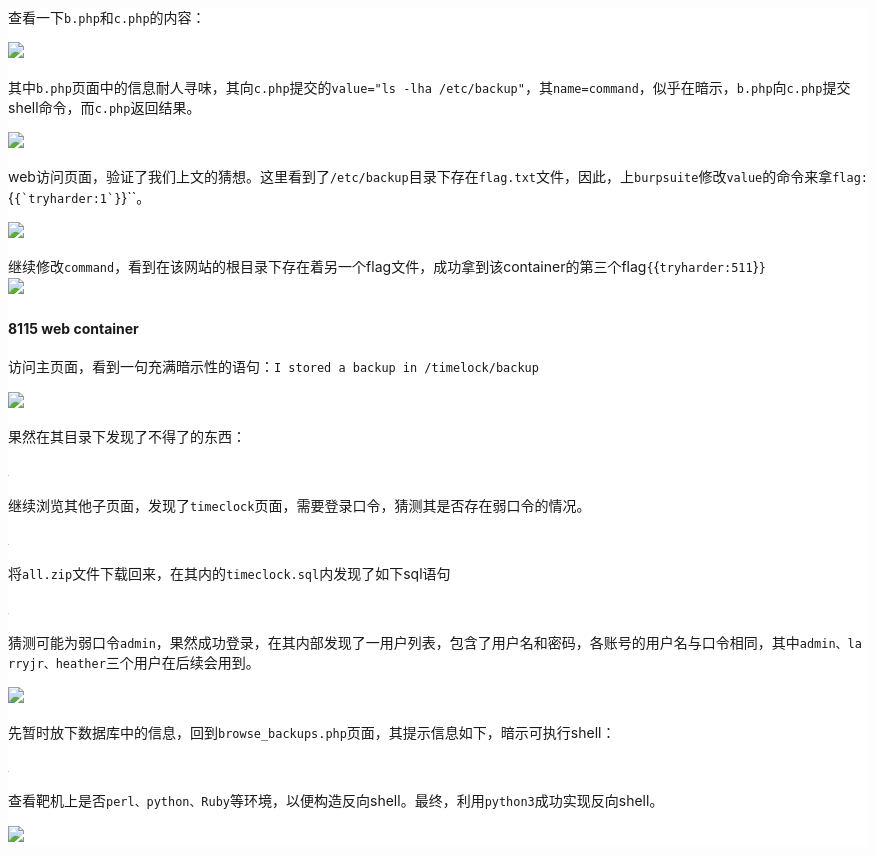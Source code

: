 查看一下`b.php`和`c.php`的内容：

[![](https://p0.ssl.qhimg.com/t01405a43b2d801a2d5.png)](https://p0.ssl.qhimg.com/t01405a43b2d801a2d5.png)

其中`b.php`页面中的信息耐人寻味，其向`c.php`提交的`value="ls -lha /etc/backup"`，其`name=command`，似乎在暗示，`b.php`向`c.php`提交shell命令，而`c.php`返回结果。

[![](https://p1.ssl.qhimg.com/t018ee58b2fdc4d5090.png)](https://p1.ssl.qhimg.com/t018ee58b2fdc4d5090.png)

web访问页面，验证了我们上文的猜想。这里看到了`/etc/backup`目录下存在`flag.txt`文件，因此，上`burpsuite`修改`value`的命令来拿`flag:`{``{`tryharder:1`}``}``。

[![](https://p0.ssl.qhimg.com/t01581fbc0744a416cf.png)](https://p0.ssl.qhimg.com/t01581fbc0744a416cf.png)

继续修改`command`，看到在该网站的根目录下存在着另一个flag文件，成功拿到该container的第三个flag``{``{`tryharder:511`}``}``<br>[![](https://p4.ssl.qhimg.com/t01a3d4bf1e978ec8d1.png)](https://p4.ssl.qhimg.com/t01a3d4bf1e978ec8d1.png)

#### <a class="reference-link" name="8115%20web%20container"></a>8115 web container

访问主页面，看到一句充满暗示性的语句：`I stored a backup in /timelock/backup`

[![](https://p2.ssl.qhimg.com/t0178b9d44cd0508e46.png)](https://p2.ssl.qhimg.com/t0178b9d44cd0508e46.png)

果然在其目录下发现了不得了的东西：

[![](data:image/png;base64,iVBORw0KGgoAAAANSUhEUgAAAAEAAAABCAYAAAAfFcSJAAAAAXNSR0IArs4c6QAAAARnQU1BAACxjwv8YQUAAAAJcEhZcwAADsQAAA7EAZUrDhsAAAANSURBVBhXYzh8+PB/AAffA0nNPuCLAAAAAElFTkSuQmCC)](https://p2.ssl.qhimg.com/t01f69a95bf97aa7e36.png)

继续浏览其他子页面，发现了`timeclock`页面，需要登录口令，猜测其是否存在弱口令的情况。

[![](data:image/png;base64,iVBORw0KGgoAAAANSUhEUgAAAAEAAAABCAYAAAAfFcSJAAAAAXNSR0IArs4c6QAAAARnQU1BAACxjwv8YQUAAAAJcEhZcwAADsQAAA7EAZUrDhsAAAANSURBVBhXYzh8+PB/AAffA0nNPuCLAAAAAElFTkSuQmCC)](https://p3.ssl.qhimg.com/t01eaa3311c89895597.png)

将`all.zip`文件下载回来，在其内的`timeclock.sql`内发现了如下sql语句

[![](data:image/png;base64,iVBORw0KGgoAAAANSUhEUgAAAAEAAAABCAYAAAAfFcSJAAAAAXNSR0IArs4c6QAAAARnQU1BAACxjwv8YQUAAAAJcEhZcwAADsQAAA7EAZUrDhsAAAANSURBVBhXYzh8+PB/AAffA0nNPuCLAAAAAElFTkSuQmCC)](https://p2.ssl.qhimg.com/t0177a4a081b947d8c0.png)

猜测可能为弱口令`admin`，果然成功登录，在其内部发现了一用户列表，包含了用户名和密码，各账号的用户名与口令相同，其中`admin、larryjr、heather`三个用户在后续会用到。

[![](https://p5.ssl.qhimg.com/t01b0ee101e493be6a8.png)](https://p5.ssl.qhimg.com/t01b0ee101e493be6a8.png)

先暂时放下数据库中的信息，回到`browse_backups.php`页面，其提示信息如下，暗示可执行shell：

[![](data:image/png;base64,iVBORw0KGgoAAAANSUhEUgAAAAEAAAABCAYAAAAfFcSJAAAAAXNSR0IArs4c6QAAAARnQU1BAACxjwv8YQUAAAAJcEhZcwAADsQAAA7EAZUrDhsAAAANSURBVBhXYzh8+PB/AAffA0nNPuCLAAAAAElFTkSuQmCC)](https://p4.ssl.qhimg.com/t0173c365363fa2f6a1.png)

查看靶机上是否`perl、python、Ruby`等环境，以便构造反向shell。最终，利用`python3`成功实现反向shell。

[![](https://p0.ssl.qhimg.com/t013e4d967bfa0d0141.png)](https://p0.ssl.qhimg.com/t013e4d967bfa0d0141.png)
